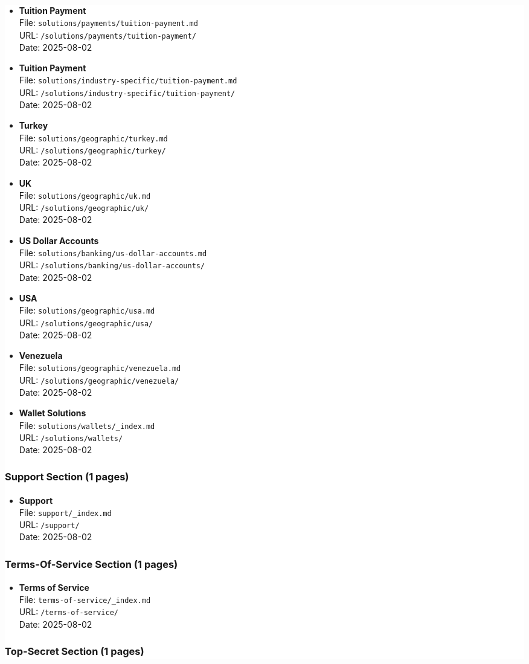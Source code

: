 - **Tuition Payment**  
  File: `solutions/payments/tuition-payment.md`  
  URL: `/solutions/payments/tuition-payment/`  
  Date: 2025-08-02  

- **Tuition Payment**  
  File: `solutions/industry-specific/tuition-payment.md`  
  URL: `/solutions/industry-specific/tuition-payment/`  
  Date: 2025-08-02  

- **Turkey**  
  File: `solutions/geographic/turkey.md`  
  URL: `/solutions/geographic/turkey/`  
  Date: 2025-08-02  

- **UK**  
  File: `solutions/geographic/uk.md`  
  URL: `/solutions/geographic/uk/`  
  Date: 2025-08-02  

- **US Dollar Accounts**  
  File: `solutions/banking/us-dollar-accounts.md`  
  URL: `/solutions/banking/us-dollar-accounts/`  
  Date: 2025-08-02  

- **USA**  
  File: `solutions/geographic/usa.md`  
  URL: `/solutions/geographic/usa/`  
  Date: 2025-08-02  

- **Venezuela**  
  File: `solutions/geographic/venezuela.md`  
  URL: `/solutions/geographic/venezuela/`  
  Date: 2025-08-02  

- **Wallet Solutions**  
  File: `solutions/wallets/_index.md`  
  URL: `/solutions/wallets/`  
  Date: 2025-08-02  

### Support Section (1 pages)

- **Support**  
  File: `support/_index.md`  
  URL: `/support/`  
  Date: 2025-08-02  

### Terms-Of-Service Section (1 pages)

- **Terms of Service**  
  File: `terms-of-service/_index.md`  
  URL: `/terms-of-service/`  
  Date: 2025-08-02  

### Top-Secret Section (1 pages)
